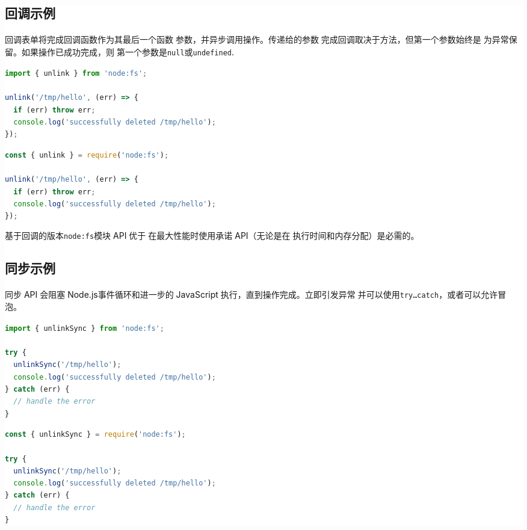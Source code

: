 ## 回调示例

回调表单将完成回调函数作为其最后一个函数
参数，并异步调用操作。传递给的参数
完成回调取决于方法，但第一个参数始终是
为异常保留。如果操作已成功完成，则
第一个参数是`null`或`undefined`.

```mjs
import { unlink } from 'node:fs';

unlink('/tmp/hello', (err) => {
  if (err) throw err;
  console.log('successfully deleted /tmp/hello');
});
```

```cjs
const { unlink } = require('node:fs');

unlink('/tmp/hello', (err) => {
  if (err) throw err;
  console.log('successfully deleted /tmp/hello');
});
```

基于回调的版本`node:fs`模块 API 优于
在最大性能时使用承诺 API（无论是在
执行时间和内存分配）是必需的。

## 同步示例

同步 API 会阻塞 Node.js事件循环和进一步的 JavaScript
执行，直到操作完成。立即引发异常
并可以使用`try…catch`，或者可以允许冒泡。

```mjs
import { unlinkSync } from 'node:fs';

try {
  unlinkSync('/tmp/hello');
  console.log('successfully deleted /tmp/hello');
} catch (err) {
  // handle the error
}
```

```cjs
const { unlinkSync } = require('node:fs');

try {
  unlinkSync('/tmp/hello');
  console.log('successfully deleted /tmp/hello');
} catch (err) {
  // handle the error
}
```
